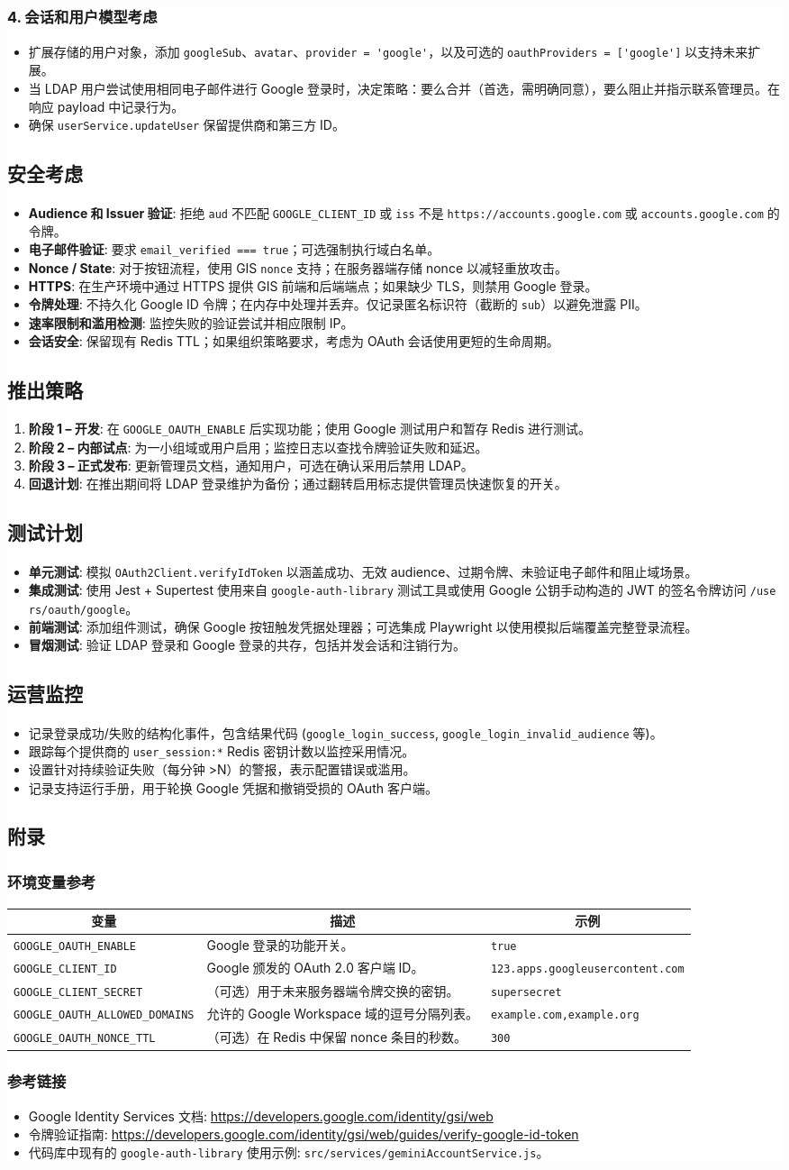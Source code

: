 ### 4. 会话和用户模型考虑
- 扩展存储的用户对象，添加 `googleSub`、`avatar`、`provider = 'google'`，以及可选的 `oauthProviders = ['google']` 以支持未来扩展。
- 当 LDAP 用户尝试使用相同电子邮件进行 Google 登录时，决定策略：要么合并（首选，需明确同意），要么阻止并指示联系管理员。在响应 payload 中记录行为。
- 确保 `userService.updateUser` 保留提供商和第三方 ID。

## 安全考虑
- **Audience 和 Issuer 验证**: 拒绝 `aud` 不匹配 `GOOGLE_CLIENT_ID` 或 `iss` 不是 `https://accounts.google.com` 或 `accounts.google.com` 的令牌。
- **电子邮件验证**: 要求 `email_verified === true`；可选强制执行域白名单。
- **Nonce / State**: 对于按钮流程，使用 GIS `nonce` 支持；在服务器端存储 nonce 以减轻重放攻击。
- **HTTPS**: 在生产环境中通过 HTTPS 提供 GIS 前端和后端端点；如果缺少 TLS，则禁用 Google 登录。
- **令牌处理**: 不持久化 Google ID 令牌；在内存中处理并丢弃。仅记录匿名标识符（截断的 `sub`）以避免泄露 PII。
- **速率限制和滥用检测**: 监控失败的验证尝试并相应限制 IP。
- **会话安全**: 保留现有 Redis TTL；如果组织策略要求，考虑为 OAuth 会话使用更短的生命周期。

## 推出策略
1. **阶段 1 – 开发**: 在 `GOOGLE_OAUTH_ENABLE` 后实现功能；使用 Google 测试用户和暂存 Redis 进行测试。
2. **阶段 2 – 内部试点**: 为一小组域或用户启用；监控日志以查找令牌验证失败和延迟。
3. **阶段 3 – 正式发布**: 更新管理员文档，通知用户，可选在确认采用后禁用 LDAP。
4. **回退计划**: 在推出期间将 LDAP 登录维护为备份；通过翻转启用标志提供管理员快速恢复的开关。

## 测试计划
- **单元测试**: 模拟 `OAuth2Client.verifyIdToken` 以涵盖成功、无效 audience、过期令牌、未验证电子邮件和阻止域场景。
- **集成测试**: 使用 Jest + Supertest 使用来自 `google-auth-library` 测试工具或使用 Google 公钥手动构造的 JWT 的签名令牌访问 `/users/oauth/google`。
- **前端测试**: 添加组件测试，确保 Google 按钮触发凭据处理器；可选集成 Playwright 以使用模拟后端覆盖完整登录流程。
- **冒烟测试**: 验证 LDAP 登录和 Google 登录的共存，包括并发会话和注销行为。

## 运营监控
- 记录登录成功/失败的结构化事件，包含结果代码 (`google_login_success`, `google_login_invalid_audience` 等)。
- 跟踪每个提供商的 `user_session:*` Redis 密钥计数以监控采用情况。
- 设置针对持续验证失败（每分钟 >N）的警报，表示配置错误或滥用。
- 记录支持运行手册，用于轮换 Google 凭据和撤销受损的 OAuth 客户端。

## 附录
### 环境变量参考
| 变量 | 描述 | 示例 |
| --- | --- | --- |
| `GOOGLE_OAUTH_ENABLE` | Google 登录的功能开关。 | `true` |
| `GOOGLE_CLIENT_ID` | Google 颁发的 OAuth 2.0 客户端 ID。 | `123.apps.googleusercontent.com` |
| `GOOGLE_CLIENT_SECRET` | （可选）用于未来服务器端令牌交换的密钥。 | `supersecret` |
| `GOOGLE_OAUTH_ALLOWED_DOMAINS` | 允许的 Google Workspace 域的逗号分隔列表。 | `example.com,example.org` |
| `GOOGLE_OAUTH_NONCE_TTL` | （可选）在 Redis 中保留 nonce 条目的秒数。 | `300` |

### 参考链接
- Google Identity Services 文档: <https://developers.google.com/identity/gsi/web>
- 令牌验证指南: <https://developers.google.com/identity/gsi/web/guides/verify-google-id-token>
- 代码库中现有的 `google-auth-library` 使用示例: `src/services/geminiAccountService.js`。
